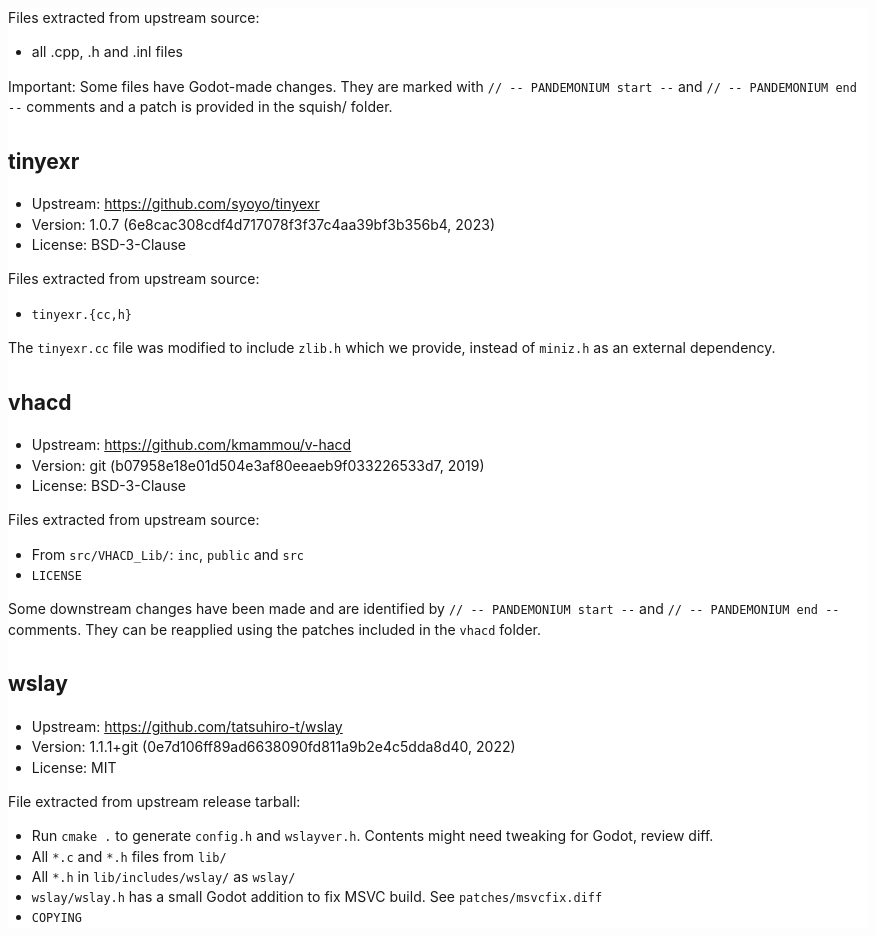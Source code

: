 Files extracted from upstream source:

- all .cpp, .h and .inl files

Important: Some files have Godot-made changes.
They are marked with `// -- PANDEMONIUM start --` and `// -- PANDEMONIUM end --`
comments and a patch is provided in the squish/ folder.


## tinyexr

- Upstream: https://github.com/syoyo/tinyexr
- Version: 1.0.7 (6e8cac308cdf4d717078f3f37c4aa39bf3b356b4, 2023)
- License: BSD-3-Clause

Files extracted from upstream source:

- `tinyexr.{cc,h}`

The `tinyexr.cc` file was modified to include `zlib.h` which we provide,
instead of `miniz.h` as an external dependency.


## vhacd

- Upstream: https://github.com/kmammou/v-hacd
- Version: git (b07958e18e01d504e3af80eeaeb9f033226533d7, 2019)
- License: BSD-3-Clause

Files extracted from upstream source:

- From `src/VHACD_Lib/`: `inc`, `public` and `src`
- `LICENSE`

Some downstream changes have been made and are identified by
`// -- PANDEMONIUM start --` and `// -- PANDEMONIUM end --` comments.
They can be reapplied using the patches included in the `vhacd`
folder.


## wslay

- Upstream: https://github.com/tatsuhiro-t/wslay
- Version: 1.1.1+git (0e7d106ff89ad6638090fd811a9b2e4c5dda8d40, 2022)
- License: MIT

File extracted from upstream release tarball:

- Run `cmake .` to generate `config.h` and `wslayver.h`.
  Contents might need tweaking for Godot, review diff.
- All `*.c` and `*.h` files from `lib/`
- All `*.h` in `lib/includes/wslay/` as `wslay/`
- `wslay/wslay.h` has a small Godot addition to fix MSVC build.
  See `patches/msvcfix.diff`
- `COPYING`

